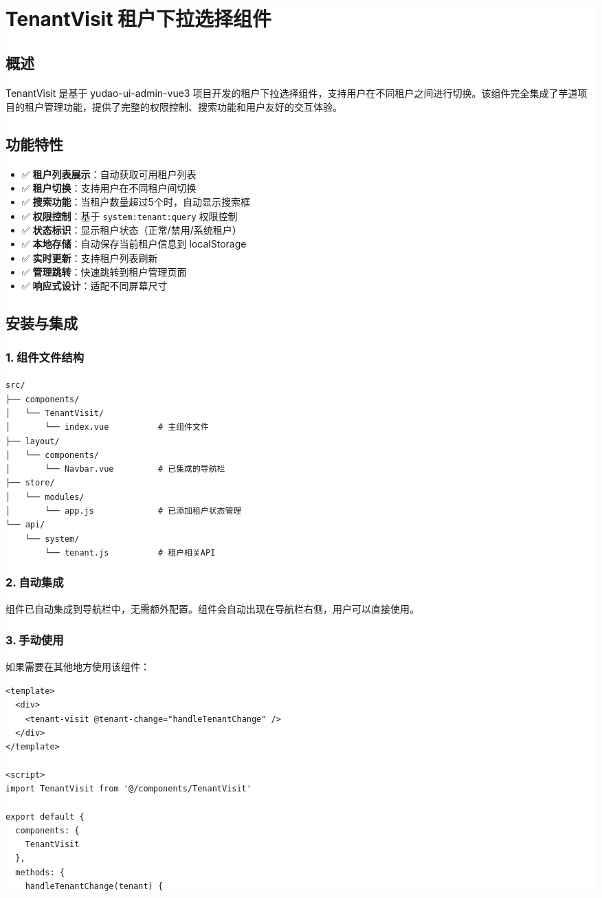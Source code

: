 # TenantVisit 租户下拉选择组件

## 概述

TenantVisit 是基于 yudao-ui-admin-vue3 项目开发的租户下拉选择组件，支持用户在不同租户之间进行切换。该组件完全集成了芋道项目的租户管理功能，提供了完整的权限控制、搜索功能和用户友好的交互体验。

## 功能特性

- ✅ **租户列表展示**：自动获取可用租户列表
- ✅ **租户切换**：支持用户在不同租户间切换
- ✅ **搜索功能**：当租户数量超过5个时，自动显示搜索框
- ✅ **权限控制**：基于 `system:tenant:query` 权限控制
- ✅ **状态标识**：显示租户状态（正常/禁用/系统租户）
- ✅ **本地存储**：自动保存当前租户信息到 localStorage
- ✅ **实时更新**：支持租户列表刷新
- ✅ **管理跳转**：快速跳转到租户管理页面
- ✅ **响应式设计**：适配不同屏幕尺寸

## 安装与集成

### 1. 组件文件结构

```
src/
├── components/
│   └── TenantVisit/
│       └── index.vue          # 主组件文件
├── layout/
│   └── components/
│       └── Navbar.vue         # 已集成的导航栏
├── store/
│   └── modules/
│       └── app.js             # 已添加租户状态管理
└── api/
    └── system/
        └── tenant.js          # 租户相关API
```

### 2. 自动集成

组件已自动集成到导航栏中，无需额外配置。组件会自动出现在导航栏右侧，用户可以直接使用。

### 3. 手动使用

如果需要在其他地方使用该组件：

```vue
<template>
  <div>
    <tenant-visit @tenant-change="handleTenantChange" />
  </div>
</template>

<script>
import TenantVisit from '@/components/TenantVisit'

export default {
  components: {
    TenantVisit
  },
  methods: {
    handleTenantChange(tenant) {
```